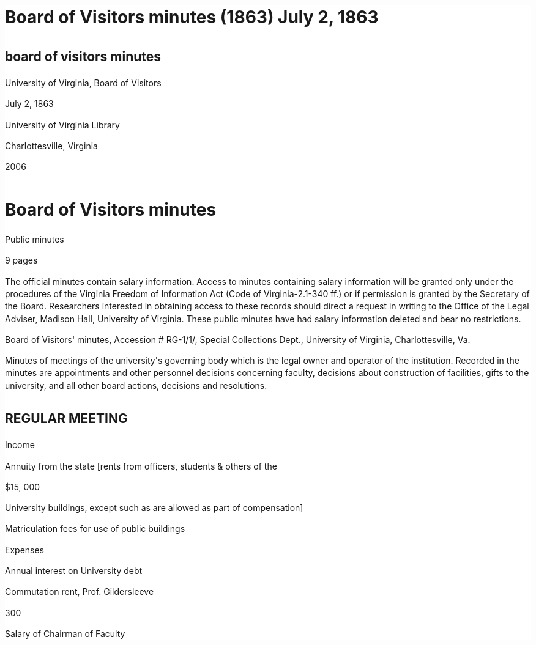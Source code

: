 Board of Visitors minutes (1863) July 2, 1863
=============================================

board of visitors minutes
-------------------------

University of Virginia, Board of Visitors

July 2, 1863

University of Virginia Library

Charlottesville, Virginia

2006

Board of Visitors minutes
=========================

Public minutes

9 pages

The official minutes contain salary information. Access to minutes containing salary information will be granted only under the procedures of the Virginia Freedom of Information Act (Code of Virginia-2.1-340 ff.) or if permission is granted by the Secretary of the Board. Researchers interested in obtaining access to these records should direct a request in writing to the Office of the Legal Adviser, Madison Hall, University of Virginia. These public minutes have had salary information deleted and bear no restrictions.

Board of Visitors' minutes, Accession # RG-1/1/, Special Collections Dept., University of Virginia, Charlottesville, Va.

Minutes of meetings of the university's governing body which is the legal owner and operator of the institution. Recorded in the minutes are appointments and other personnel decisions concerning faculty, decisions about construction of facilities, gifts to the university, and all other board actions, decisions and resolutions.

REGULAR MEETING
---------------

Income

Annuity from the state \[rents from officers, students & others of the

$15, 000

University buildings, except such as are allowed as part of compensation\]

Matriculation fees for use of public buildings

Expenses

Annual interest on University debt

Commutation rent, Prof. Gildersleeve

300

Salary of Chairman of Faculty
